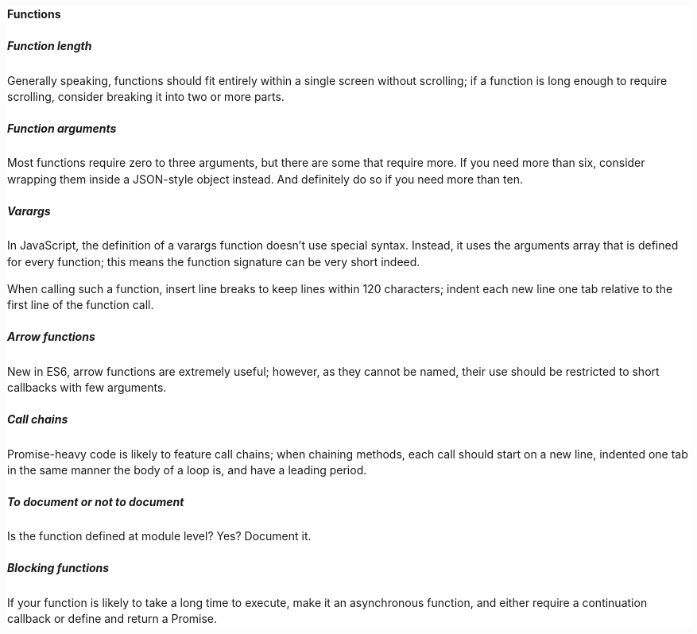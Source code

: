#### Functions

##### Function length

Generally speaking, functions should fit entirely within a single screen without
scrolling; if a function is long enough to require scrolling, consider breaking
it into two or more parts.

##### Function arguments

Most functions require zero to three arguments, but there are some that require
more. If you need more than six, consider wrapping them inside a JSON-style object
instead. And definitely do so if you need more than ten.

##### Varargs

In JavaScript, the definition of a varargs function doesn’t use special syntax.
Instead, it uses the arguments array that is defined for every function; this
means the function signature can be very short indeed.

When calling such a function, insert line breaks to keep lines within 120
characters; indent each new line one tab relative to the first line of the
function call.

##### Arrow functions

New in ES6, arrow functions are extremely useful; however, as they cannot be
named, their use should be restricted to short callbacks with few arguments.

##### Call chains

Promise-heavy code is likely to feature call chains; when chaining methods, each
call should start on a new line, indented one tab in the same manner the body of
a loop is, and have a leading period.

##### To document or not to document

Is the function defined at module level? Yes? Document it.

##### Blocking functions

If your function is likely to take a long time to execute, make it an asynchronous
function, and either require a continuation callback or define and return a Promise.
